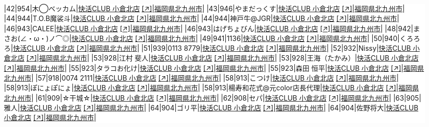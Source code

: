 |42|954|<span class="rank-name-pd">木◯ベッカム</span>|<a href="/darts/rank/shops/7273.html">快活CLUB 小倉北店</a> <a href="https://vs.phoenixdarts.com/jp/shop/shopDetailInfo/s_7273?s_seq=7273">[↗]</a>|<a href="/darts/rank/福岡県/北九州市">福岡県北九州市</a>|
|43|946|<span class="rank-name-pd">やまだっくす</span>|<a href="/darts/rank/shops/7273.html">快活CLUB 小倉北店</a> <a href="https://vs.phoenixdarts.com/jp/shop/shopDetailInfo/s_7273?s_seq=7273">[↗]</a>|<a href="/darts/rank/福岡県/北九州市">福岡県北九州市</a>|
|44|944|<span class="rank-name-dl">T.O.B魔裟斗</span>|<a href="/darts/rank/shops/53aaaa278eaf364f774c926eb736cb5a.html">快活CLUB 小倉北店</a> <a href="https://search.dartslive.com/jp/shop/53aaaa278eaf364f774c926eb736cb5a">[↗]</a>|<a href="/darts/rank/福岡県/北九州市">福岡県北九州市</a>|
|44|944|<span class="rank-name-dl">神戸牛@JGR</span>|<a href="/darts/rank/shops/53aaaa278eaf364f774c926eb736cb5a.html">快活CLUB 小倉北店</a> <a href="https://search.dartslive.com/jp/shop/53aaaa278eaf364f774c926eb736cb5a">[↗]</a>|<a href="/darts/rank/福岡県/北九州市">福岡県北九州市</a>|
|46|943|<span class="rank-name-dl">CALEE</span>|<a href="/darts/rank/shops/53aaaa278eaf364f774c926eb736cb5a.html">快活CLUB 小倉北店</a> <a href="https://search.dartslive.com/jp/shop/53aaaa278eaf364f774c926eb736cb5a">[↗]</a>|<a href="/darts/rank/福岡県/北九州市">福岡県北九州市</a>|
|46|943|<span class="rank-name-pd">はげちょびん</span>|<a href="/darts/rank/shops/7273.html">快活CLUB 小倉北店</a> <a href="https://vs.phoenixdarts.com/jp/shop/shopDetailInfo/s_7273?s_seq=7273">[↗]</a>|<a href="/darts/rank/福岡県/北九州市">福岡県北九州市</a>|
|48|942|<span class="rank-name-pd">まさお(∠・ω・)ノ⌒◎</span>|<a href="/darts/rank/shops/7273.html">快活CLUB 小倉北店</a> <a href="https://vs.phoenixdarts.com/jp/shop/shopDetailInfo/s_7273?s_seq=7273">[↗]</a>|<a href="/darts/rank/福岡県/北九州市">福岡県北九州市</a>|
|49|941|<span class="rank-name-dl">1136</span>|<a href="/darts/rank/shops/53aaaa278eaf364f774c926eb736cb5a.html">快活CLUB 小倉北店</a> <a href="https://search.dartslive.com/jp/shop/53aaaa278eaf364f774c926eb736cb5a">[↗]</a>|<a href="/darts/rank/福岡県/北九州市">福岡県北九州市</a>|
|50|940|<span class="rank-name-pd">くろろろ</span>|<a href="/darts/rank/shops/7273.html">快活CLUB 小倉北店</a> <a href="https://vs.phoenixdarts.com/jp/shop/shopDetailInfo/s_7273?s_seq=7273">[↗]</a>|<a href="/darts/rank/福岡県/北九州市">福岡県北九州市</a>|
|51|939|<span class="rank-name-pd">0113 8779</span>|<a href="/darts/rank/shops/7273.html">快活CLUB 小倉北店</a> <a href="https://vs.phoenixdarts.com/jp/shop/shopDetailInfo/s_7273?s_seq=7273">[↗]</a>|<a href="/darts/rank/福岡県/北九州市">福岡県北九州市</a>|
|52|932|<span class="rank-name-pd">Nissy</span>|<a href="/darts/rank/shops/7273.html">快活CLUB 小倉北店</a> <a href="https://vs.phoenixdarts.com/jp/shop/shopDetailInfo/s_7273?s_seq=7273">[↗]</a>|<a href="/darts/rank/福岡県/北九州市">福岡県北九州市</a>|
|53|928|<span class="rank-name-pd">江村 斐人</span>|<a href="/darts/rank/shops/7273.html">快活CLUB 小倉北店</a> <a href="https://vs.phoenixdarts.com/jp/shop/shopDetailInfo/s_7273?s_seq=7273">[↗]</a>|<a href="/darts/rank/福岡県/北九州市">福岡県北九州市</a>|
|53|928|<span class="rank-name-dl">王海（たかみ）</span>|<a href="/darts/rank/shops/53aaaa278eaf364f774c926eb736cb5a.html">快活CLUB 小倉北店</a> <a href="https://search.dartslive.com/jp/shop/53aaaa278eaf364f774c926eb736cb5a">[↗]</a>|<a href="/darts/rank/福岡県/北九州市">福岡県北九州市</a>|
|55|923|<span class="rank-name-dl">タラコお化け</span>|<a href="/darts/rank/shops/53aaaa278eaf364f774c926eb736cb5a.html">快活CLUB 小倉北店</a> <a href="https://search.dartslive.com/jp/shop/53aaaa278eaf364f774c926eb736cb5a">[↗]</a>|<a href="/darts/rank/福岡県/北九州市">福岡県北九州市</a>|
|55|923|<span class="rank-name-dl">森田 恒平</span>|<a href="/darts/rank/shops/53aaaa278eaf364f774c926eb736cb5a.html">快活CLUB 小倉北店</a> <a href="https://search.dartslive.com/jp/shop/53aaaa278eaf364f774c926eb736cb5a">[↗]</a>|<a href="/darts/rank/福岡県/北九州市">福岡県北九州市</a>|
|57|918|<span class="rank-name-pd">0074 2111</span>|<a href="/darts/rank/shops/7273.html">快活CLUB 小倉北店</a> <a href="https://vs.phoenixdarts.com/jp/shop/shopDetailInfo/s_7273?s_seq=7273">[↗]</a>|<a href="/darts/rank/福岡県/北九州市">福岡県北九州市</a>|
|58|913|<span class="rank-name-dl">こつけ</span>|<a href="/darts/rank/shops/53aaaa278eaf364f774c926eb736cb5a.html">快活CLUB 小倉北店</a> <a href="https://search.dartslive.com/jp/shop/53aaaa278eaf364f774c926eb736cb5a">[↗]</a>|<a href="/darts/rank/福岡県/北九州市">福岡県北九州市</a>|
|58|913|<span class="rank-name-pd">ぽにょぽにょ</span>|<a href="/darts/rank/shops/7273.html">快活CLUB 小倉北店</a> <a href="https://vs.phoenixdarts.com/jp/shop/shopDetailInfo/s_7273?s_seq=7273">[↗]</a>|<a href="/darts/rank/福岡県/北九州市">福岡県北九州市</a>|
|58|913|<span class="rank-name-pd">楊寿和花式@元color店長代理</span>|<a href="/darts/rank/shops/7273.html">快活CLUB 小倉北店</a> <a href="https://vs.phoenixdarts.com/jp/shop/shopDetailInfo/s_7273?s_seq=7273">[↗]</a>|<a href="/darts/rank/福岡県/北九州市">福岡県北九州市</a>|
|61|909|<span class="rank-name-pd">☆干城☆</span>|<a href="/darts/rank/shops/7273.html">快活CLUB 小倉北店</a> <a href="https://vs.phoenixdarts.com/jp/shop/shopDetailInfo/s_7273?s_seq=7273">[↗]</a>|<a href="/darts/rank/福岡県/北九州市">福岡県北九州市</a>|
|62|908|<span class="rank-name-pd">セパ</span>|<a href="/darts/rank/shops/7273.html">快活CLUB 小倉北店</a> <a href="https://vs.phoenixdarts.com/jp/shop/shopDetailInfo/s_7273?s_seq=7273">[↗]</a>|<a href="/darts/rank/福岡県/北九州市">福岡県北九州市</a>|
|63|905|<span class="rank-name-pd">雅人</span>|<a href="/darts/rank/shops/7273.html">快活CLUB 小倉北店</a> <a href="https://vs.phoenixdarts.com/jp/shop/shopDetailInfo/s_7273?s_seq=7273">[↗]</a>|<a href="/darts/rank/福岡県/北九州市">福岡県北九州市</a>|
|64|904|<span class="rank-name-pd">ゴリ平</span>|<a href="/darts/rank/shops/7273.html">快活CLUB 小倉北店</a> <a href="https://vs.phoenixdarts.com/jp/shop/shopDetailInfo/s_7273?s_seq=7273">[↗]</a>|<a href="/darts/rank/福岡県/北九州市">福岡県北九州市</a>|
|64|904|<span class="rank-name-pd">佐野将大</span>|<a href="/darts/rank/shops/7273.html">快活CLUB 小倉北店</a> <a href="https://vs.phoenixdarts.com/jp/shop/shopDetailInfo/s_7273?s_seq=7273">[↗]</a>|<a href="/darts/rank/福岡県/北九州市">福岡県北九州市</a>|
